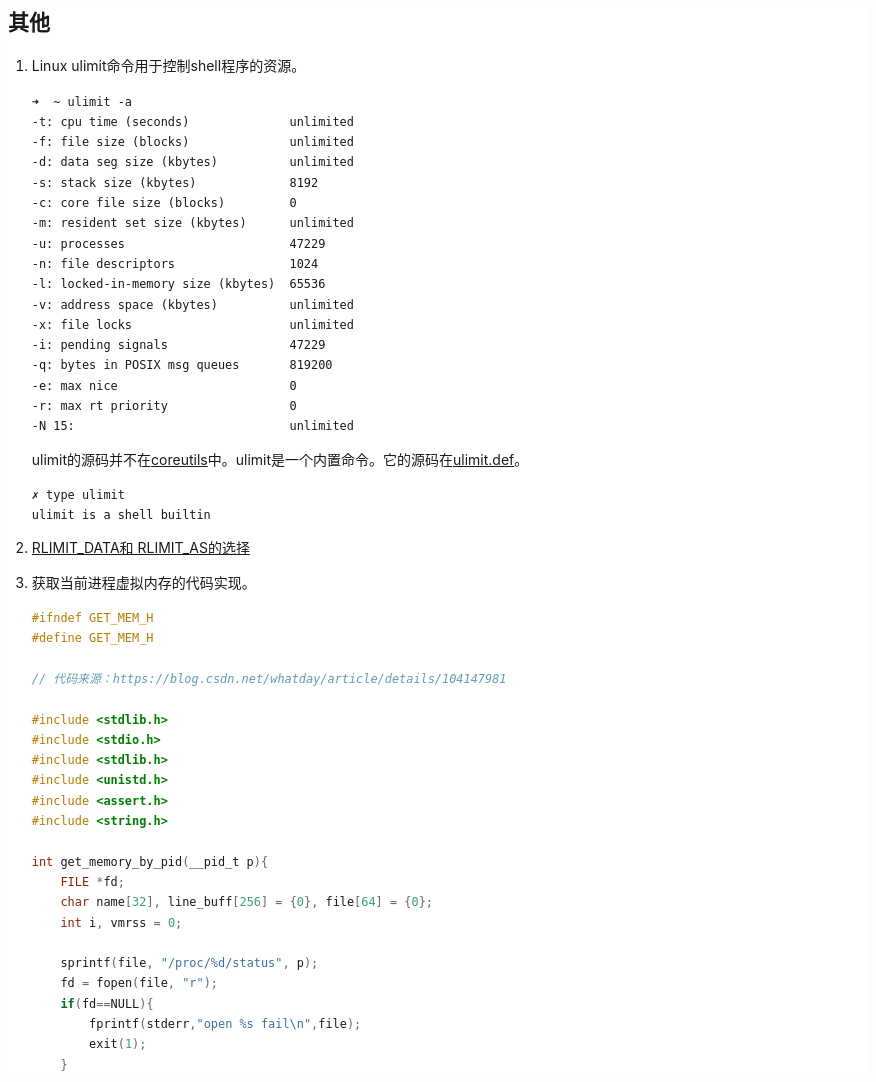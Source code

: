 
## 其他

1. Linux ulimit命令用于控制shell程序的资源。

    ```shell
    ➜  ~ ulimit -a
    -t: cpu time (seconds)              unlimited
    -f: file size (blocks)              unlimited
    -d: data seg size (kbytes)          unlimited
    -s: stack size (kbytes)             8192
    -c: core file size (blocks)         0
    -m: resident set size (kbytes)      unlimited
    -u: processes                       47229
    -n: file descriptors                1024
    -l: locked-in-memory size (kbytes)  65536
    -v: address space (kbytes)          unlimited
    -x: file locks                      unlimited
    -i: pending signals                 47229
    -q: bytes in POSIX msg queues       819200
    -e: max nice                        0
    -r: max rt priority                 0
    -N 15:                              unlimited
    ```

    ulimit的源码并不在[coreutils](https://github.com/coreutils/coreutils/tree/master/src)中。ulimit是一个内置命令。它的源码在[ulimit.def](https://github.com/bminor/bash/blob/master/builtins/ulimit.def)。

    ```shell
    ✗ type ulimit 
    ulimit is a shell builtin
    ```
2. [RLIMIT_DATA和 RLIMIT_AS的选择](https://github.com/dojiong/Lo-runner/issues/10)

3. 获取当前进程虚拟内存的代码实现。

    ```c
    #ifndef GET_MEM_H
    #define GET_MEM_H

    // 代码来源：https://blog.csdn.net/whatday/article/details/104147981

    #include <stdlib.h>
    #include <stdio.h>
    #include <stdlib.h>
    #include <unistd.h>
    #include <assert.h>
    #include <string.h>
    
    int get_memory_by_pid(__pid_t p){
        FILE *fd;
        char name[32], line_buff[256] = {0}, file[64] = {0};
        int i, vmrss = 0;
    
        sprintf(file, "/proc/%d/status", p);
        fd = fopen(file, "r");
        if(fd==NULL){
            fprintf(stderr,"open %s fail\n",file);
            exit(1);
        }
    